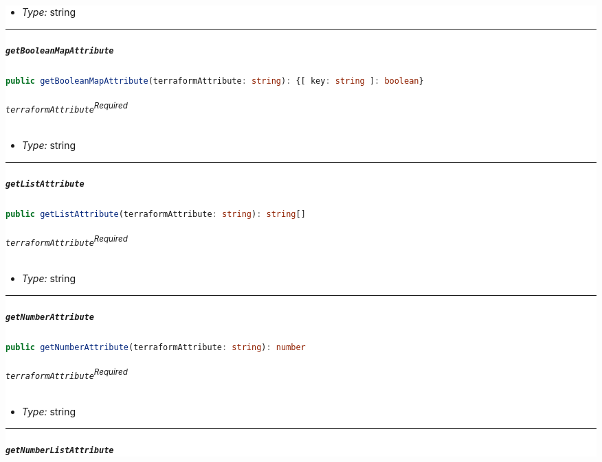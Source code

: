 - *Type:* string

---

##### `getBooleanMapAttribute` <a name="getBooleanMapAttribute" id="@cdktf/provider-vsphere.dataVsphereComputeCluster.DataVsphereComputeCluster.getBooleanMapAttribute"></a>

```typescript
public getBooleanMapAttribute(terraformAttribute: string): {[ key: string ]: boolean}
```

###### `terraformAttribute`<sup>Required</sup> <a name="terraformAttribute" id="@cdktf/provider-vsphere.dataVsphereComputeCluster.DataVsphereComputeCluster.getBooleanMapAttribute.parameter.terraformAttribute"></a>

- *Type:* string

---

##### `getListAttribute` <a name="getListAttribute" id="@cdktf/provider-vsphere.dataVsphereComputeCluster.DataVsphereComputeCluster.getListAttribute"></a>

```typescript
public getListAttribute(terraformAttribute: string): string[]
```

###### `terraformAttribute`<sup>Required</sup> <a name="terraformAttribute" id="@cdktf/provider-vsphere.dataVsphereComputeCluster.DataVsphereComputeCluster.getListAttribute.parameter.terraformAttribute"></a>

- *Type:* string

---

##### `getNumberAttribute` <a name="getNumberAttribute" id="@cdktf/provider-vsphere.dataVsphereComputeCluster.DataVsphereComputeCluster.getNumberAttribute"></a>

```typescript
public getNumberAttribute(terraformAttribute: string): number
```

###### `terraformAttribute`<sup>Required</sup> <a name="terraformAttribute" id="@cdktf/provider-vsphere.dataVsphereComputeCluster.DataVsphereComputeCluster.getNumberAttribute.parameter.terraformAttribute"></a>

- *Type:* string

---

##### `getNumberListAttribute` <a name="getNumberListAttribute" id="@cdktf/provider-vsphere.dataVsphereComputeCluster.DataVsphereComputeCluster.getNumberListAttribute"></a>
